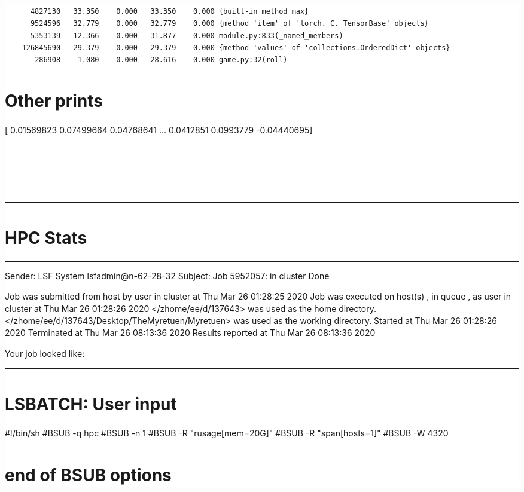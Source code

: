           4827130   33.350    0.000   33.350    0.000 {built-in method max}
          9524596   32.779    0.000   32.779    0.000 {method 'item' of 'torch._C._TensorBase' objects}
          5353139   12.366    0.000   31.877    0.000 module.py:833(_named_members)
        126845690   29.379    0.000   29.379    0.000 {method 'values' of 'collections.OrderedDict' objects}
           286908    1.080    0.000   28.616    0.000 game.py:32(roll)


# Other prints

[ 0.01569823  0.07499664  0.04768641 ...  0.0412851   0.0993779
 -0.04440695]

 <br /> 
 <br /> 
 <br /> 
 <br />

---------------------------------------------------------------------------------------------------------------------

# HPC Stats


------------------------------------------------------------
Sender: LSF System <lsfadmin@n-62-28-32>
Subject: Job 5952057: <NNAgent3K-800> in cluster <dcc> Done

Job <NNAgent3K-800> was submitted from host <n-62-27-20> by user <s183905> in cluster <dcc> at Thu Mar 26 01:28:25 2020
Job was executed on host(s) <n-62-28-32>, in queue <hpc>, as user <s183905> in cluster <dcc> at Thu Mar 26 01:28:26 2020
</zhome/ee/d/137643> was used as the home directory.
</zhome/ee/d/137643/Desktop/TheMyretuen/Myretuen> was used as the working directory.
Started at Thu Mar 26 01:28:26 2020
Terminated at Thu Mar 26 08:13:36 2020
Results reported at Thu Mar 26 08:13:36 2020

Your job looked like:

------------------------------------------------------------
# LSBATCH: User input
#!/bin/sh
#BSUB -q hpc
#BSUB -n 1
#BSUB -R "rusage[mem=20G]"
#BSUB -R "span[hosts=1]"
#BSUB -W 4320
# end of BSUB options
